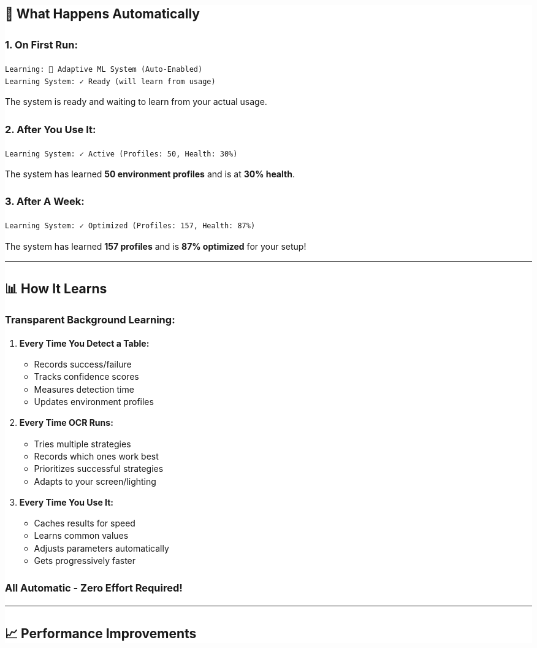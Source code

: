 ## 🧠 **What Happens Automatically**

### **1. On First Run:**
```
Learning: 🧠 Adaptive ML System (Auto-Enabled)
Learning System: ✓ Ready (will learn from usage)
```

The system is ready and waiting to learn from your actual usage.

### **2. After You Use It:**
```
Learning System: ✓ Active (Profiles: 50, Health: 30%)
```

The system has learned **50 environment profiles** and is at **30% health**.

### **3. After A Week:**
```
Learning System: ✓ Optimized (Profiles: 157, Health: 87%)
```

The system has learned **157 profiles** and is **87% optimized** for your setup!

---

## 📊 **How It Learns**

### **Transparent Background Learning:**

1. **Every Time You Detect a Table:**
   - Records success/failure
   - Tracks confidence scores
   - Measures detection time
   - Updates environment profiles

2. **Every Time OCR Runs:**
   - Tries multiple strategies
   - Records which ones work best
   - Prioritizes successful strategies
   - Adapts to your screen/lighting

3. **Every Time You Use It:**
   - Caches results for speed
   - Learns common values
   - Adjusts parameters automatically
   - Gets progressively faster

### **All Automatic - Zero Effort Required!**

---

## 📈 **Performance Improvements**

